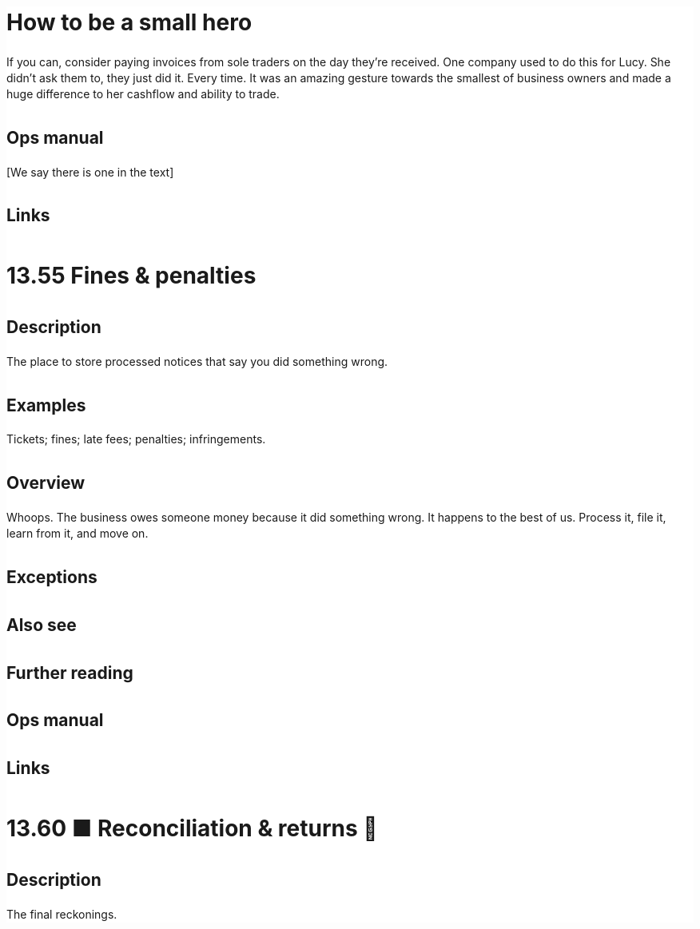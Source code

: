 # How to be a small hero

If you can, consider paying invoices from sole traders on the day they’re received. One company used to do this for Lucy. She didn’t ask them to, they just did it. Every time. It was an amazing gesture towards the smallest of business owners and made a huge difference to her cashflow and ability to trade.

## Ops manual

[We say there is one in the text]

## Links

# 13.55 Fines & penalties

## Description

The place to store processed notices that say you did something wrong.

## Examples

Tickets; fines; late fees; penalties; infringements.

## Overview

Whoops. The business owes someone money because it did something wrong. It happens to the best of us. Process it, file it, learn from it, and move on.

## Exceptions

## Also see

## Further reading

## Ops manual

## Links

# 13.60 ■ Reconciliation & returns 🧮

## Description

The final reckonings.
